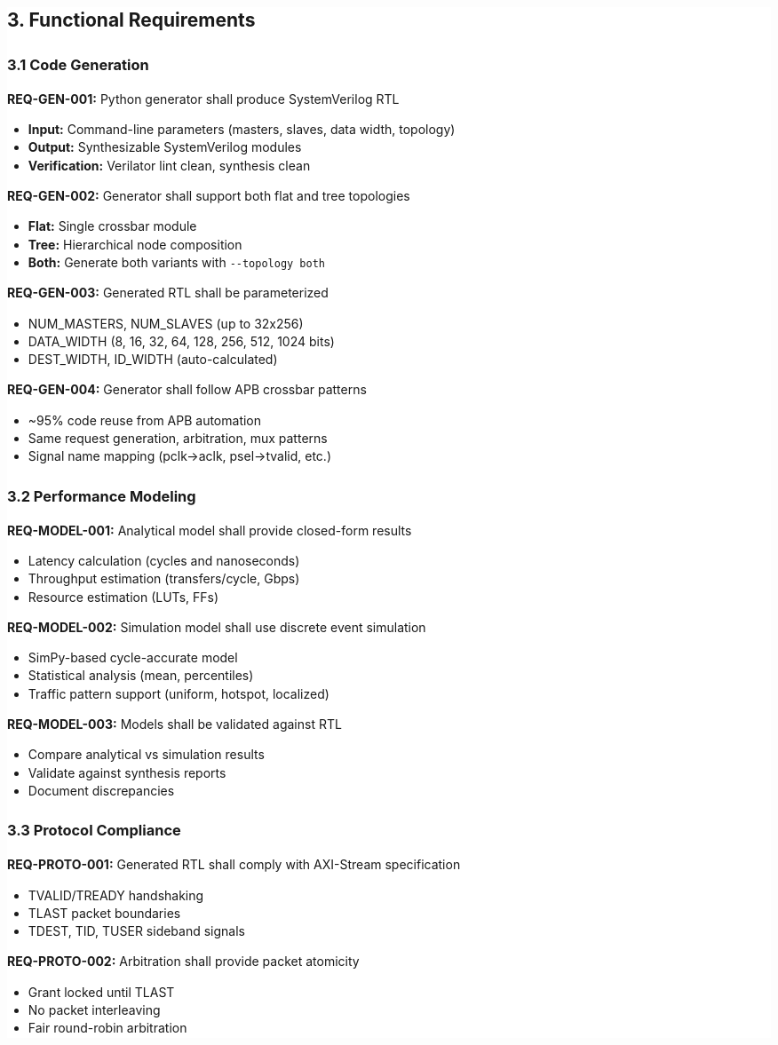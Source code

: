 
## 3. Functional Requirements

### 3.1 Code Generation

**REQ-GEN-001:** Python generator shall produce SystemVerilog RTL
- **Input:** Command-line parameters (masters, slaves, data width, topology)
- **Output:** Synthesizable SystemVerilog modules
- **Verification:** Verilator lint clean, synthesis clean

**REQ-GEN-002:** Generator shall support both flat and tree topologies
- **Flat:** Single crossbar module
- **Tree:** Hierarchical node composition
- **Both:** Generate both variants with `--topology both`

**REQ-GEN-003:** Generated RTL shall be parameterized
- NUM_MASTERS, NUM_SLAVES (up to 32x256)
- DATA_WIDTH (8, 16, 32, 64, 128, 256, 512, 1024 bits)
- DEST_WIDTH, ID_WIDTH (auto-calculated)

**REQ-GEN-004:** Generator shall follow APB crossbar patterns
- ~95% code reuse from APB automation
- Same request generation, arbitration, mux patterns
- Signal name mapping (pclk->aclk, psel->tvalid, etc.)

### 3.2 Performance Modeling

**REQ-MODEL-001:** Analytical model shall provide closed-form results
- Latency calculation (cycles and nanoseconds)
- Throughput estimation (transfers/cycle, Gbps)
- Resource estimation (LUTs, FFs)

**REQ-MODEL-002:** Simulation model shall use discrete event simulation
- SimPy-based cycle-accurate model
- Statistical analysis (mean, percentiles)
- Traffic pattern support (uniform, hotspot, localized)

**REQ-MODEL-003:** Models shall be validated against RTL
- Compare analytical vs simulation results
- Validate against synthesis reports
- Document discrepancies

### 3.3 Protocol Compliance

**REQ-PROTO-001:** Generated RTL shall comply with AXI-Stream specification
- TVALID/TREADY handshaking
- TLAST packet boundaries
- TDEST, TID, TUSER sideband signals

**REQ-PROTO-002:** Arbitration shall provide packet atomicity
- Grant locked until TLAST
- No packet interleaving
- Fair round-robin arbitration
